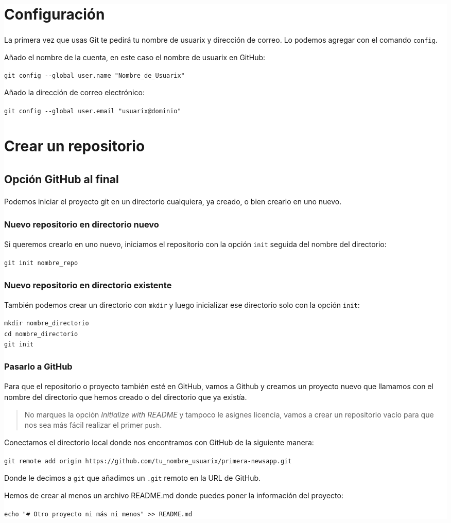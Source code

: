 # Configuración<a id="orgheadline4"></a>

La primera vez que usas Git te pedirá tu nombre de usuarix y dirección de correo. Lo podemos agregar con el comando `config`.

Añado el nombre de la cuenta, en este caso el nombre de usuarix en GitHub:

    git config --global user.name "Nombre_de_Usuarix"

Añado la dirección de correo electrónico:

    git config --global user.email "usuarix@dominio"

# Crear un repositorio<a id="orgheadline11"></a>

## Opción GitHub al final<a id="orgheadline8"></a>

Podemos iniciar el proyecto git en un directorio cualquiera, ya creado, o bien crearlo en uno nuevo.

### Nuevo repositorio en directorio nuevo<a id="orgheadline5"></a>

Si queremos crearlo en uno nuevo, iniciamos el repositorio con la opción `init` seguida del nombre del directorio:

    git init nombre_repo

### Nuevo repositorio en directorio existente<a id="orgheadline6"></a>

También podemos crear un directorio con `mkdir` y luego inicializar ese directorio solo con la opción `init`:

    mkdir nombre_directorio
    cd nombre_directorio
    git init

### Pasarlo a GitHub<a id="orgheadline7"></a>

Para que el repositorio o proyecto también esté en GitHub, vamos a Github y creamos un proyecto nuevo que llamamos con el nombre del directorio que hemos creado o del directorio que ya existía.

> No marques la opción *Initialize with README* y tampoco le asignes licencia, vamos a crear un repositorio vacío para que nos sea más fácil realizar el primer `push`.

Conectamos el directorio local donde nos encontramos con GitHub de la siguiente manera:

    git remote add origin https://github.com/tu_nombre_usuarix/primera-newsapp.git

Donde le decimos a `git` que añadimos un `.git` remoto en la URL de GitHub.

Hemos de crear al menos un archivo README.md donde puedes poner la información del proyecto:

    echo "# Otro proyecto ni más ni menos" >> README.md
